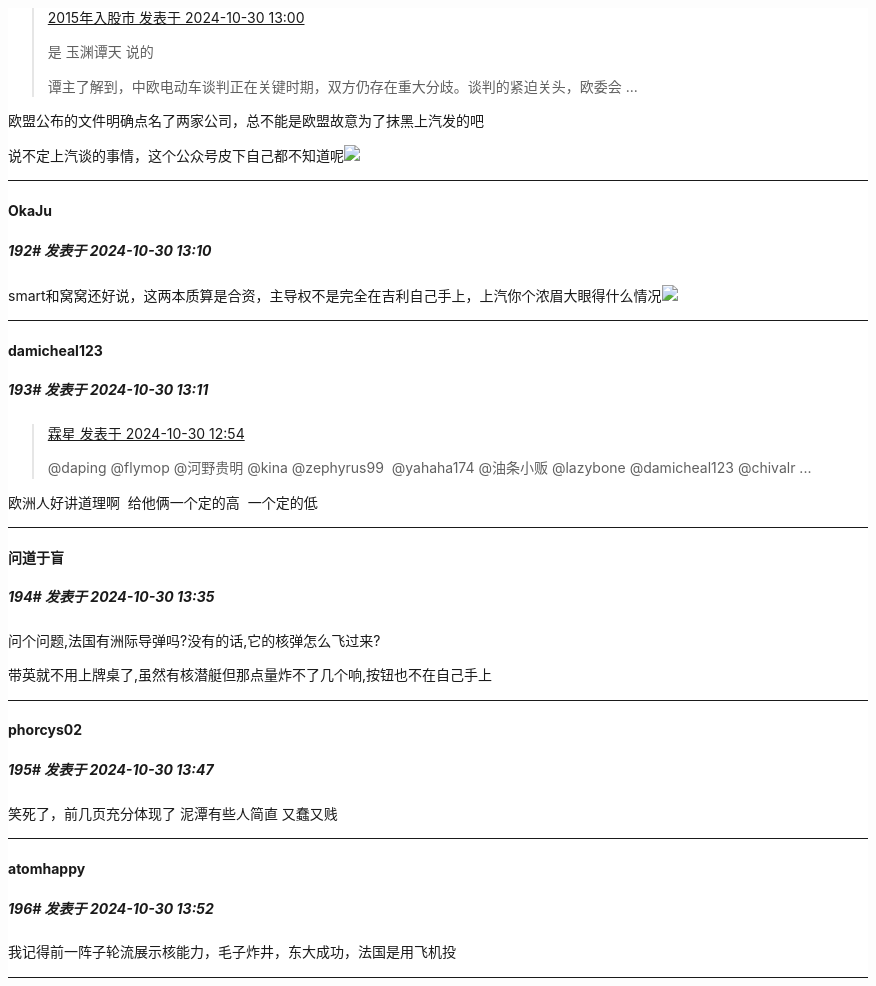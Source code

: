 <blockquote><a href="httphttps://bbs.saraba1st.com/2b/forum.php?mod=redirect&amp;goto=findpost&amp;pid=66576694&amp;ptid=2204985" target="_blank">2015年入股市 发表于 2024-10-30 13:00</a>

是 玉渊谭天 说的

谭主了解到，中欧电动车谈判正在关键时期，双方仍存在重大分歧。谈判的紧迫关头，欧委会 ...</blockquote>
欧盟公布的文件明确点名了两家公司，总不能是欧盟故意为了抹黑上汽发的吧

说不定上汽谈的事情，这个公众号皮下自己都不知道呢<img src="https://static.saraba1st.com/image/smiley/face/141.gif" referrerpolicy="no-referrer">

*****

####  OkaJu  
##### 192#       发表于 2024-10-30 13:10

smart和窝窝还好说，这两本质算是合资，主导权不是完全在吉利自己手上，上汽你个浓眉大眼得什么情况<img src="https://static.saraba1st.com/image/smiley/face2017/067.png" referrerpolicy="no-referrer">

*****

####  damicheal123  
##### 193#       发表于 2024-10-30 13:11

<blockquote><a href="httphttps://bbs.saraba1st.com/2b/forum.php?mod=redirect&amp;goto=findpost&amp;pid=66576653&amp;ptid=2204985" target="_blank">霖星 发表于 2024-10-30 12:54</a>

@daping @flymop @河野贵明 @kina @zephyrus99  @yahaha174 @油条小贩 @lazybone @damicheal123 @chivalr ...</blockquote>
欧洲人好讲道理啊  给他俩一个定的高  一个定的低


*****

####  问道于盲  
##### 194#       发表于 2024-10-30 13:35

问个问题,法国有洲际导弹吗?没有的话,它的核弹怎么飞过来?

带英就不用上牌桌了,虽然有核潜艇但那点量炸不了几个响,按钮也不在自己手上


*****

####  phorcys02  
##### 195#       发表于 2024-10-30 13:47

笑死了，前几页充分体现了 泥潭有些人简直 又蠢又贱


*****

####  atomhappy  
##### 196#       发表于 2024-10-30 13:52

我记得前一阵子轮流展示核能力，毛子炸井，东大成功，法国是用飞机投


*****
